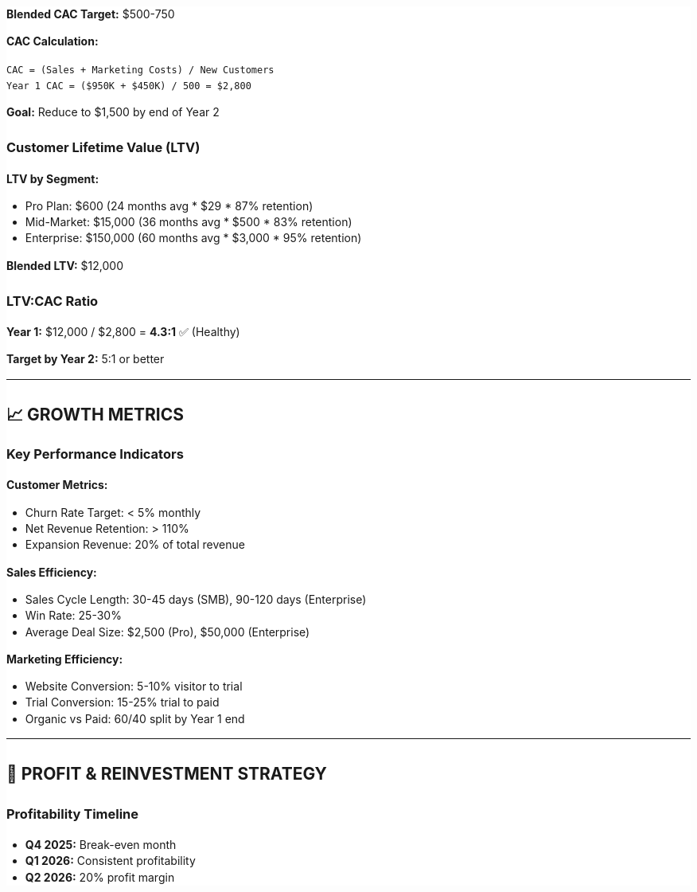 **Blended CAC Target:** $500-750

**CAC Calculation:**
```
CAC = (Sales + Marketing Costs) / New Customers
Year 1 CAC = ($950K + $450K) / 500 = $2,800
```

**Goal:** Reduce to $1,500 by end of Year 2

### Customer Lifetime Value (LTV)

**LTV by Segment:**
- Pro Plan: $600 (24 months avg * $29 * 87% retention)
- Mid-Market: $15,000 (36 months avg * $500 * 83% retention)
- Enterprise: $150,000 (60 months avg * $3,000 * 95% retention)

**Blended LTV:** $12,000

### LTV:CAC Ratio

**Year 1:** $12,000 / $2,800 = **4.3:1** ✅ (Healthy)

**Target by Year 2:** 5:1 or better

---

## 📈 GROWTH METRICS

### Key Performance Indicators

**Customer Metrics:**
- Churn Rate Target: < 5% monthly
- Net Revenue Retention: > 110%
- Expansion Revenue: 20% of total revenue

**Sales Efficiency:**
- Sales Cycle Length: 30-45 days (SMB), 90-120 days (Enterprise)
- Win Rate: 25-30%
- Average Deal Size: $2,500 (Pro), $50,000 (Enterprise)

**Marketing Efficiency:**
- Website Conversion: 5-10% visitor to trial
- Trial Conversion: 15-25% trial to paid
- Organic vs Paid: 60/40 split by Year 1 end

---

## 💼 PROFIT & REINVESTMENT STRATEGY

### Profitability Timeline

- **Q4 2025:** Break-even month
- **Q1 2026:** Consistent profitability
- **Q2 2026:** 20% profit margin
